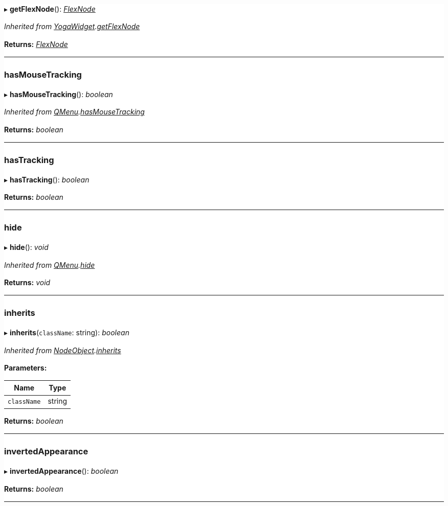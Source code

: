 ▸ **getFlexNode**(): *[FlexNode](../globals.md#flexnode)*

*Inherited from [YogaWidget](yogawidget.md).[getFlexNode](yogawidget.md#getflexnode)*

**Returns:** *[FlexNode](../globals.md#flexnode)*

___

###  hasMouseTracking

▸ **hasMouseTracking**(): *boolean*

*Inherited from [QMenu](qmenu.md).[hasMouseTracking](qmenu.md#hasmousetracking)*

**Returns:** *boolean*

___

###  hasTracking

▸ **hasTracking**(): *boolean*

**Returns:** *boolean*

___

###  hide

▸ **hide**(): *void*

*Inherited from [QMenu](qmenu.md).[hide](qmenu.md#hide)*

**Returns:** *void*

___

###  inherits

▸ **inherits**(`className`: string): *boolean*

*Inherited from [NodeObject](nodeobject.md).[inherits](nodeobject.md#inherits)*

**Parameters:**

Name | Type |
------ | ------ |
`className` | string |

**Returns:** *boolean*

___

###  invertedAppearance

▸ **invertedAppearance**(): *boolean*

**Returns:** *boolean*

___
